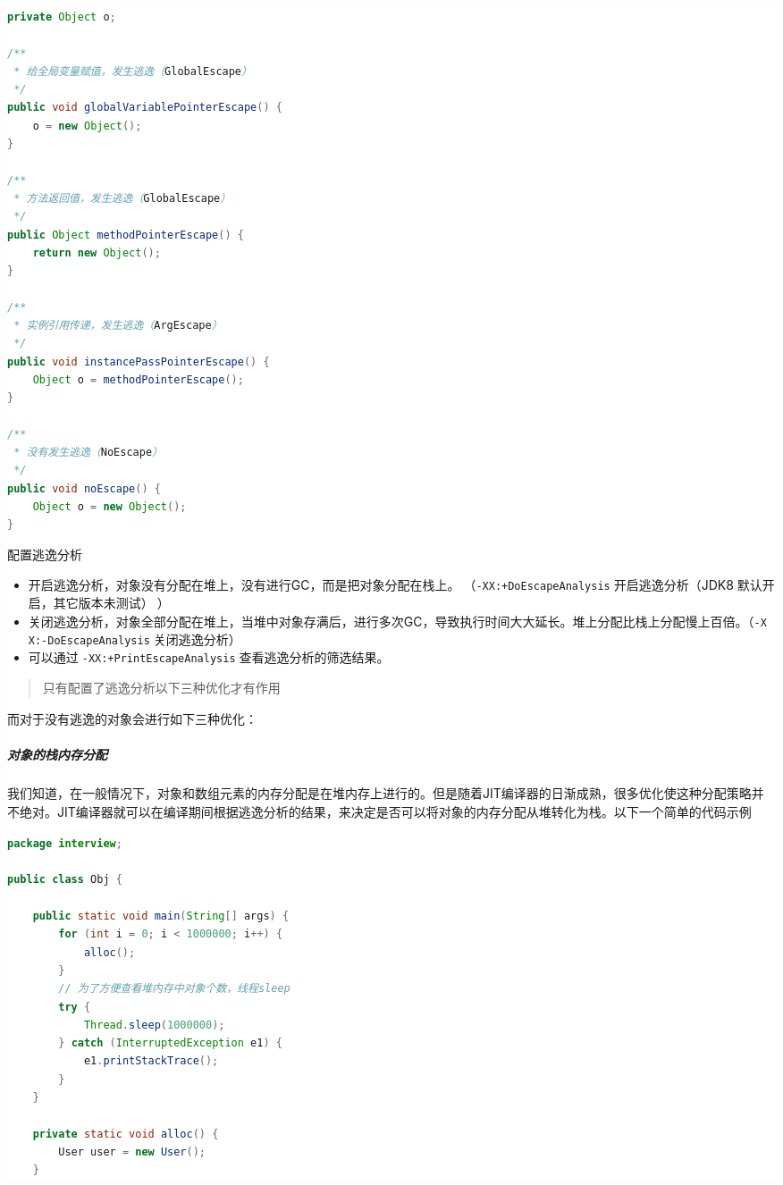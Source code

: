 ```java
private Object o;
 
/**
 * 给全局变量赋值，发生逃逸（GlobalEscape）
 */
public void globalVariablePointerEscape() {
    o = new Object();
}
 
/**
 * 方法返回值，发生逃逸（GlobalEscape）
 */
public Object methodPointerEscape() {
    return new Object();
}
 
/**
 * 实例引用传递，发生逃逸（ArgEscape）
 */
public void instancePassPointerEscape() {
    Object o = methodPointerEscape();
}
 
/**
 * 没有发生逃逸（NoEscape）
 */
public void noEscape() {
    Object o = new Object();
}
```

配置逃逸分析

- 开启逃逸分析，对象没有分配在堆上，没有进行GC，而是把对象分配在栈上。 （`-XX:+DoEscapeAnalysis` 开启逃逸分析（JDK8 默认开启，其它版本未测试） ）
- 关闭逃逸分析，对象全部分配在堆上，当堆中对象存满后，进行多次GC，导致执行时间大大延长。堆上分配比栈上分配慢上百倍。（`-XX:-DoEscapeAnalysis` 关闭逃逸分析）
- 可以通过 `-XX:+PrintEscapeAnalysis` 查看逃逸分析的筛选结果。

> 只有配置了逃逸分析以下三种优化才有作用

而对于没有逃逸的对象会进行如下三种优化：

##### 对象的栈内存分配

​		我们知道，在一般情况下，对象和数组元素的内存分配是在堆内存上进行的。但是随着JIT编译器的日渐成熟，很多优化使这种分配策略并不绝对。JIT编译器就可以在编译期间根据逃逸分析的结果，来决定是否可以将对象的内存分配从堆转化为栈。以下一个简单的代码示例

```java
package interview;

public class Obj {

    public static void main(String[] args) {
        for (int i = 0; i < 1000000; i++) {
            alloc();
        }
        // 为了方便查看堆内存中对象个数，线程sleep
        try {
            Thread.sleep(1000000);
        } catch (InterruptedException e1) {
            e1.printStackTrace();
        }
    }

    private static void alloc() {
        User user = new User();
    }
```